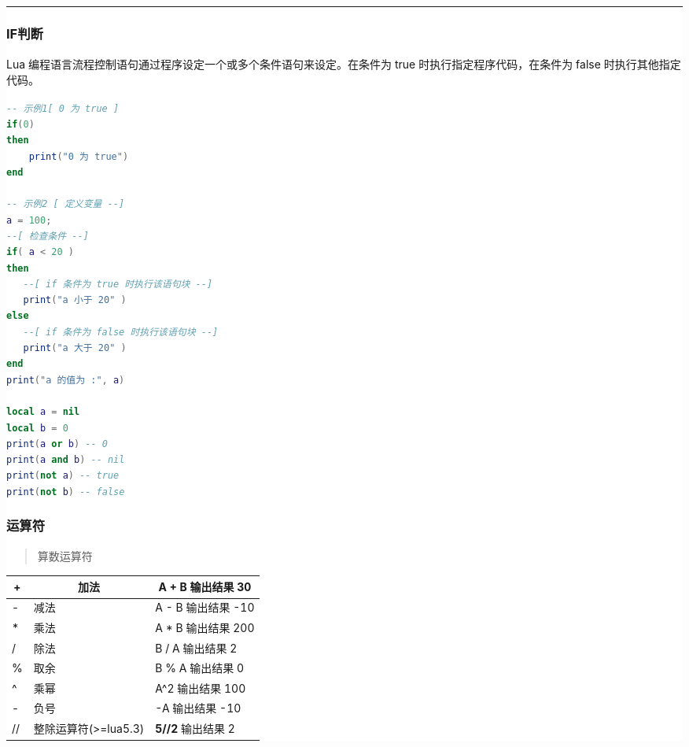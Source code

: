 

---

### IF判断

Lua 编程语言流程控制语句通过程序设定一个或多个条件语句来设定。在条件为 true 时执行指定程序代码，在条件为 false 时执行其他指定代码。

```lua
-- 示例1[ 0 为 true ]
if(0)
then
    print("0 为 true")
end

-- 示例2 [ 定义变量 --]
a = 100;
--[ 检查条件 --]
if( a < 20 )
then
   --[ if 条件为 true 时执行该语句块 --]
   print("a 小于 20" )
else
   --[ if 条件为 false 时执行该语句块 --]
   print("a 大于 20" )
end
print("a 的值为 :", a)

local a = nil
local b = 0
print(a or b) -- 0
print(a and b) -- nil
print(not a) -- true
print(not b) -- false

```




### 运算符

> 算数运算符

| +    | 加法                 | A + B 输出结果 30   |
| ---- | -------------------- | ------------------- |
| -    | 减法                 | A - B 输出结果 -10  |
| *    | 乘法                 | A * B 输出结果 200  |
| /    | 除法                 | B / A 输出结果 2    |
| %    | 取余                 | B % A 输出结果 0    |
| ^    | 乘幂                 | A^2 输出结果 100    |
| -    | 负号                 | -A 输出结果 -10     |
| //   | 整除运算符(>=lua5.3) | **5//2** 输出结果 2 |
